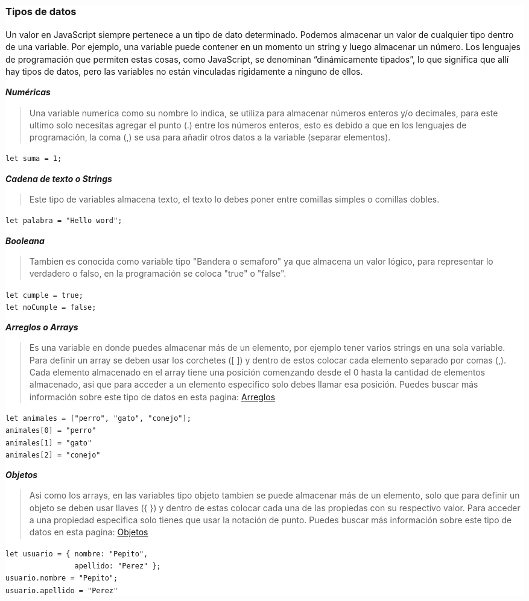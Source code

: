 ### Tipos de datos

Un valor en JavaScript siempre pertenece a un tipo de dato determinado. Podemos almacenar un valor de cualquier tipo dentro de una variable. Por ejemplo, una variable puede contener en un momento un string y luego almacenar un número. Los lenguajes de programación que permiten estas cosas, como JavaScript, se denominan “dinámicamente tipados”, lo que significa que allí hay tipos de datos, pero las variables no están vinculadas rígidamente a ninguno de ellos.

***Numéricas***
>Una variable numerica como su nombre lo indica, se utiliza para almacenar números enteros y/o decimales, para este ultimo solo necesitas agregar el punto (.) entre los números enteros, esto es debido a que en los lenguajes de programación, la coma (,) se usa para añadir otros datos a la variable (separar elementos).
~~~
let suma = 1;
~~~

***Cadena de texto o Strings***
>Este tipo de variables almacena texto, el texto lo debes poner entre comillas simples o comillas dobles.
~~~
let palabra = "Hello word";
~~~

***Booleana***
>Tambien es conocida como variable tipo "Bandera o semaforo" ya que almacena un valor lógico, para representar lo verdadero o falso, en la programación se coloca "true" o "false".
~~~
let cumple = true;
let noCumple = false;
~~~

***Arreglos o Arrays***
>Es una variable en donde puedes almacenar más de un elemento, por ejemplo tener varios strings en una sola variable. Para definir un array se deben usar los corchetes ([ ]) y dentro de estos colocar cada elemento separado por comas (,). Cada elemento almacenado en el array tiene una posición comenzando desde el 0 hasta la cantidad de elementos almacenado, asi que para acceder a un elemento especifico solo debes llamar esa posición. Puedes buscar más información sobre este tipo de datos en esta pagina: [Arreglos](https://www.w3schools.com/js/js_arrays.asp)
~~~
let animales = ["perro", "gato", "conejo"];
animales[0] = "perro"
animales[1] = "gato"
animales[2] = "conejo"
~~~

***Objetos***
>Asi como los arrays, en las variables tipo objeto tambien se puede almacenar más de un elemento, solo que para definir un objeto se deben usar llaves ({ }) y dentro de estas colocar cada una de las propiedas con su respectivo valor. Para acceder a una propiedad especifica solo tienes que usar la notación de punto. Puedes buscar más información sobre este tipo de datos en esta pagina: [Objetos](https://www.w3schools.com/js/js_objects.asp)
~~~
let usuario = { nombre: "Pepito",
                apellido: "Perez" };
usuario.nombre = "Pepito";
usuario.apellido = "Perez"
~~~
